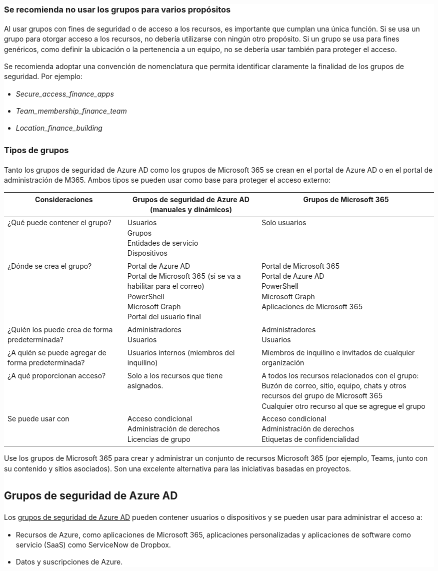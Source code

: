 ### <a name="do-not-use-groups-for-multiple-purposes"></a>Se recomienda no usar los grupos para varios propósitos

Al usar grupos con fines de seguridad o de acceso a los recursos, es importante que cumplan una única función. Si se usa un grupo para otorgar acceso a los recursos, no debería utilizarse con ningún otro propósito. Si un grupo se usa para fines genéricos, como definir la ubicación o la pertenencia a un equipo, no se debería usar también para proteger el acceso. 

Se recomienda adoptar una convención de nomenclatura que permita identificar claramente la finalidad de los grupos de seguridad. Por ejemplo:

* *Secure_access_finance_apps*

* *Team_membership_finance_team*

* *Location_finance_building*



### <a name="types-of-groups"></a>Tipos de grupos

Tanto los grupos de seguridad de Azure AD como los grupos de Microsoft 365 se crean en el portal de Azure AD o en el portal de administración de M365. Ambos tipos se pueden usar como base para proteger el acceso externo:

| Consideraciones | Grupos de seguridad de Azure AD (manuales y dinámicos)| Grupos de Microsoft 365 |
| - | - | - |
| ¿Qué puede contener el grupo?| Usuarios<br>Grupos<br>Entidades de servicio<br>Dispositivos| Solo usuarios |
| ¿Dónde se crea el grupo?| Portal de Azure AD<br>Portal de Microsoft 365 (si se va a habilitar para el correo)<br>PowerShell<br>Microsoft Graph<br>Portal del usuario final| Portal de Microsoft 365<br>Portal de Azure AD<br>PowerShell<br>Microsoft Graph<br>Aplicaciones de Microsoft 365 |
| ¿Quién los puede crea de forma predeterminada?| Administradores <br>Usuarios| Administradores<br>Usuarios |
| ¿A quién se puede agregar de forma predeterminada?| Usuarios internos (miembros del inquilino)| Miembros de inquilino e invitados de cualquier organización |
| ¿A qué proporcionan acceso?| Solo a los recursos que tiene asignados.| A todos los recursos relacionados con el grupo:<br>Buzón de correo, sitio, equipo, chats y otros recursos del grupo de Microsoft 365<br>Cualquier otro recurso al que se agregue el grupo |
| Se puede usar con| Acceso condicional<br>Administración de derechos<br>Licencias de grupo| Acceso condicional<br>Administración de derechos<br>Etiquetas de confidencialidad |



Use los grupos de Microsoft 365 para crear y administrar un conjunto de recursos Microsoft 365 (por ejemplo, Teams, junto con su contenido y sitios asociados). Son una excelente alternativa para las iniciativas basadas en proyectos. 

 

## <a name="azure-ad-security-groups"></a>Grupos de seguridad de Azure AD 

Los [grupos de seguridad de Azure AD](./active-directory-manage-groups.md) pueden contener usuarios o dispositivos y se pueden usar para administrar el acceso a: 

* Recursos de Azure, como aplicaciones de Microsoft 365, aplicaciones personalizadas y aplicaciones de software como servicio (SaaS) como ServiceNow de Dropbox.

* Datos y suscripciones de Azure.
